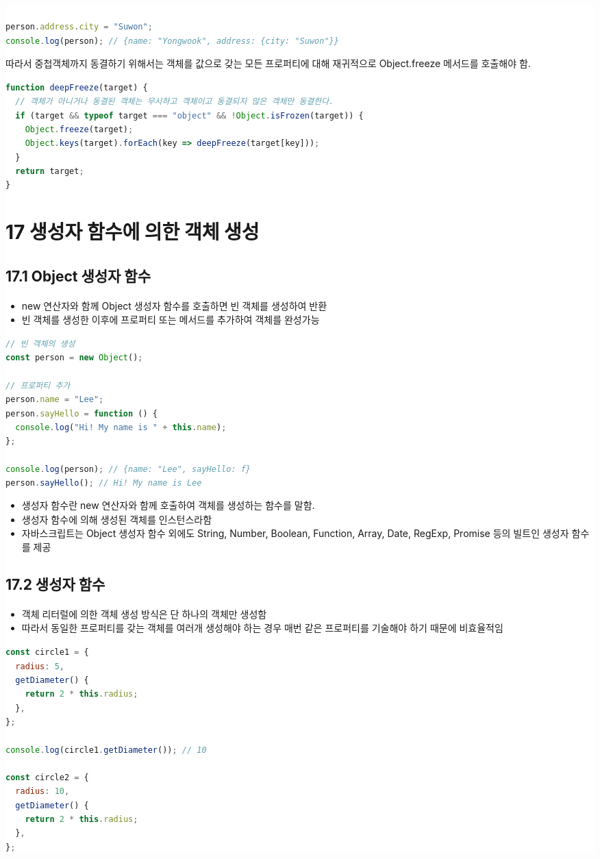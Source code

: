 ```javascript

person.address.city = "Suwon";
console.log(person); // {name: "Yongwook", address: {city: "Suwon"}}
```

따라서 중첩객체까지 동결하기 위해서는 객체를 값으로 갖는 모든 프로퍼티에 대해 재귀적으로 Object.freeze 메서드를 호출해야 함.

```javascript
function deepFreeze(target) {
  // 객체가 아니거나 동결된 객체는 무시하고 객체이고 동결되지 않은 객체만 동결한다.
  if (target && typeof target === "object" && !Object.isFrozen(target)) {
    Object.freeze(target);
    Object.keys(target).forEach(key => deepFreeze(target[key]));
  }
  return target;
}
```

# 17 생성자 함수에 의한 객체 생성

## 17.1 Object 생성자 함수

- new 연산자와 함께 Object 생성자 함수를 호출하면 빈 객체를 생성하여 반환
- 빈 객체를 생성한 이후에 프로퍼티 또는 메서드를 추가하여 객체를 완성가능

```javascript
// 빈 객체의 생성
const person = new Object();

// 프로퍼티 추가
person.name = "Lee";
person.sayHello = function () {
  console.log("Hi! My name is " + this.name);
};

console.log(person); // {name: "Lee", sayHello: f}
person.sayHello(); // Hi! My name is Lee
```

- 생성자 함수란 new 연산자와 함께 호출하여 객체를 생성하는 함수를 말함.
- 생성자 함수에 의해 생성된 객체를 인스턴스라함
- 자바스크립트는 Object 생성자 함수 외에도 String, Number, Boolean, Function, Array, Date, RegExp, Promise 등의 빌트인 생성자 함수를 제공

## 17.2 생성자 함수

- 객체 리터럴에 의한 객체 생성 방식은 단 하나의 객체만 생성함
- 따라서 동일한 프로퍼티를 갖는 객체를 여러개 생성해야 하는 경우 매번 같은 프로퍼티를 기술해야 하기 때문에 비효율적임

```javascript
const circle1 = {
  radius: 5,
  getDiameter() {
    return 2 * this.radius;
  },
};

console.log(circle1.getDiameter()); // 10

const circle2 = {
  radius: 10,
  getDiameter() {
    return 2 * this.radius;
  },
};
```
